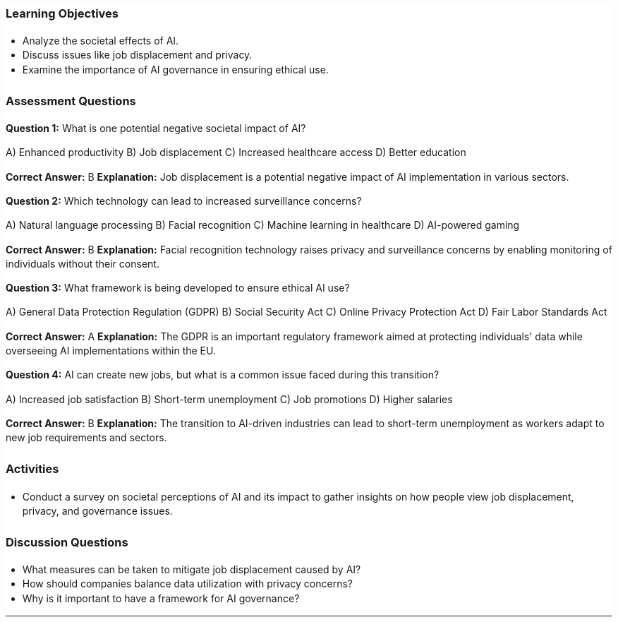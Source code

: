 ### Learning Objectives
- Analyze the societal effects of AI.
- Discuss issues like job displacement and privacy.
- Examine the importance of AI governance in ensuring ethical use.

### Assessment Questions

**Question 1:** What is one potential negative societal impact of AI?

  A) Enhanced productivity
  B) Job displacement
  C) Increased healthcare access
  D) Better education

**Correct Answer:** B
**Explanation:** Job displacement is a potential negative impact of AI implementation in various sectors.

**Question 2:** Which technology can lead to increased surveillance concerns?

  A) Natural language processing
  B) Facial recognition
  C) Machine learning in healthcare
  D) AI-powered gaming

**Correct Answer:** B
**Explanation:** Facial recognition technology raises privacy and surveillance concerns by enabling monitoring of individuals without their consent.

**Question 3:** What framework is being developed to ensure ethical AI use?

  A) General Data Protection Regulation (GDPR)
  B) Social Security Act
  C) Online Privacy Protection Act
  D) Fair Labor Standards Act

**Correct Answer:** A
**Explanation:** The GDPR is an important regulatory framework aimed at protecting individuals' data while overseeing AI implementations within the EU.

**Question 4:** AI can create new jobs, but what is a common issue faced during this transition?

  A) Increased job satisfaction
  B) Short-term unemployment
  C) Job promotions
  D) Higher salaries

**Correct Answer:** B
**Explanation:** The transition to AI-driven industries can lead to short-term unemployment as workers adapt to new job requirements and sectors.

### Activities
- Conduct a survey on societal perceptions of AI and its impact to gather insights on how people view job displacement, privacy, and governance issues.

### Discussion Questions
- What measures can be taken to mitigate job displacement caused by AI?
- How should companies balance data utilization with privacy concerns?
- Why is it important to have a framework for AI governance?

---